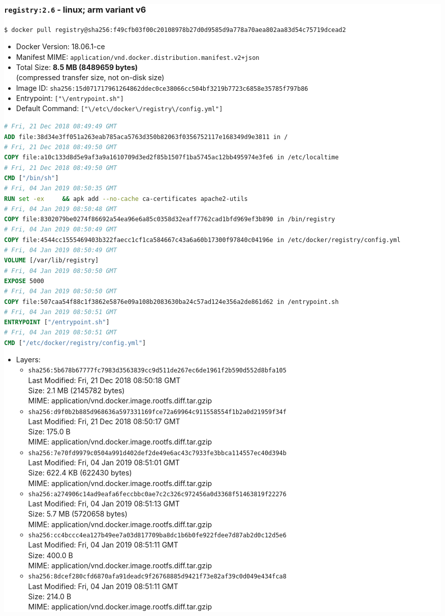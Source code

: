 ### `registry:2.6` - linux; arm variant v6

```console
$ docker pull registry@sha256:f49cfb03f00c20108978b27d0d9585d9a778a70aea802aa83d54c75719dcead2
```

-	Docker Version: 18.06.1-ce
-	Manifest MIME: `application/vnd.docker.distribution.manifest.v2+json`
-	Total Size: **8.5 MB (8489659 bytes)**  
	(compressed transfer size, not on-disk size)
-	Image ID: `sha256:15d071717961264862ddec0ce38066cc504bf3219b7723c6858e35785f797b86`
-	Entrypoint: `["\/entrypoint.sh"]`
-	Default Command: `["\/etc\/docker\/registry\/config.yml"]`

```dockerfile
# Fri, 21 Dec 2018 08:49:49 GMT
ADD file:38d34e3ff051a263eab785aca5763d350b82063f0356752117e168349d9e3811 in / 
# Fri, 21 Dec 2018 08:49:50 GMT
COPY file:a10c133d8d5e9af3a9a1610709d3ed2f85b1507f1ba5745ac12bb495974e3fe6 in /etc/localtime 
# Fri, 21 Dec 2018 08:49:50 GMT
CMD ["/bin/sh"]
# Fri, 04 Jan 2019 08:50:35 GMT
RUN set -ex     && apk add --no-cache ca-certificates apache2-utils
# Fri, 04 Jan 2019 08:50:48 GMT
COPY file:8302079be0274f86692a54ea96e6a85c0358d32eaff7762cad1bfd969ef3b890 in /bin/registry 
# Fri, 04 Jan 2019 08:50:49 GMT
COPY file:4544cc1555469403b322faecc1cf1ca584667c43a6a60b17300f97840c04196e in /etc/docker/registry/config.yml 
# Fri, 04 Jan 2019 08:50:49 GMT
VOLUME [/var/lib/registry]
# Fri, 04 Jan 2019 08:50:50 GMT
EXPOSE 5000
# Fri, 04 Jan 2019 08:50:50 GMT
COPY file:507caa54f88c1f3862e5876e09a108b2083630ba24c57ad124e356a2de861d62 in /entrypoint.sh 
# Fri, 04 Jan 2019 08:50:51 GMT
ENTRYPOINT ["/entrypoint.sh"]
# Fri, 04 Jan 2019 08:50:51 GMT
CMD ["/etc/docker/registry/config.yml"]
```

-	Layers:
	-	`sha256:5b678b67777fc7983d3563839cc9d511de267ec6de1961f2b590d552d8bfa105`  
		Last Modified: Fri, 21 Dec 2018 08:50:18 GMT  
		Size: 2.1 MB (2145782 bytes)  
		MIME: application/vnd.docker.image.rootfs.diff.tar.gzip
	-	`sha256:d9f0b2b885d968636a597331169fce72a69964c911558554f1b2a0d21959f34f`  
		Last Modified: Fri, 21 Dec 2018 08:50:17 GMT  
		Size: 175.0 B  
		MIME: application/vnd.docker.image.rootfs.diff.tar.gzip
	-	`sha256:7e70fd9979c0504a991d402def2de49e6ac43c7933fe3bbca114557ec40d394b`  
		Last Modified: Fri, 04 Jan 2019 08:51:01 GMT  
		Size: 622.4 KB (622430 bytes)  
		MIME: application/vnd.docker.image.rootfs.diff.tar.gzip
	-	`sha256:a274906c14ad9eafa6feccbbc0ae7c2c326c972456a0d3368f51463819f22276`  
		Last Modified: Fri, 04 Jan 2019 08:51:13 GMT  
		Size: 5.7 MB (5720658 bytes)  
		MIME: application/vnd.docker.image.rootfs.diff.tar.gzip
	-	`sha256:cc4bccc4ea127b49ee7a03d817709ba8dc1b6b0fe922fdee7d87ab2d0c12d5e6`  
		Last Modified: Fri, 04 Jan 2019 08:51:11 GMT  
		Size: 400.0 B  
		MIME: application/vnd.docker.image.rootfs.diff.tar.gzip
	-	`sha256:8dcef280cfd6870afa91deadc9f26768885d9421f73e82af39c0d049e434fca8`  
		Last Modified: Fri, 04 Jan 2019 08:51:11 GMT  
		Size: 214.0 B  
		MIME: application/vnd.docker.image.rootfs.diff.tar.gzip

